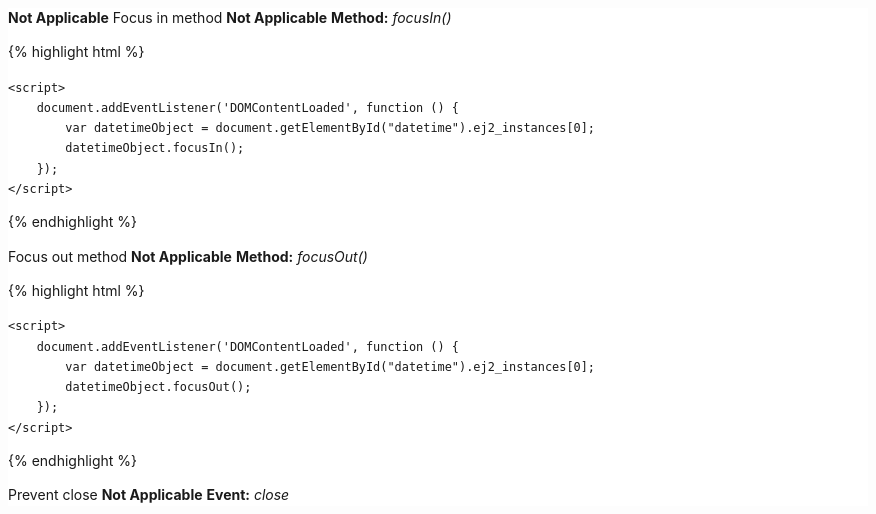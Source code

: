 </td>
<td>
<b>Not Applicable</b>
</td>
</tr>
<tr>
<td>
Focus in method
</td>
<td>
<b>Not Applicable</b>
</td>
<td>
<b>Method:</b> <i>focusIn()</i>

{% highlight html %}
    <ejs-datetimepicker id="datetime"></ejs-datetimepicker>

    <script>
        document.addEventListener('DOMContentLoaded', function () {
            var datetimeObject = document.getElementById("datetime").ej2_instances[0];
            datetimeObject.focusIn();
        });
    </script>
{% endhighlight %}

</td>
</tr>
<tr>
<td>
Focus out method
</td>
<td>
<b>Not Applicable</b>
</td>
<td>
<b>Method:</b> <i>focusOut()</i>

{% highlight html %}
    <ejs-datetimepicker id="datetime"></ejs-datetimepicker>

    <script>
        document.addEventListener('DOMContentLoaded', function () {
            var datetimeObject = document.getElementById("datetime").ej2_instances[0];
            datetimeObject.focusOut();
        });
    </script>
{% endhighlight %}

</td>
</tr>
<tr>
<td>
Prevent close
</td>
<td>
<b>Not Applicable</b>
</td>
<td>
<b>Event:</b> <i>close</i>
